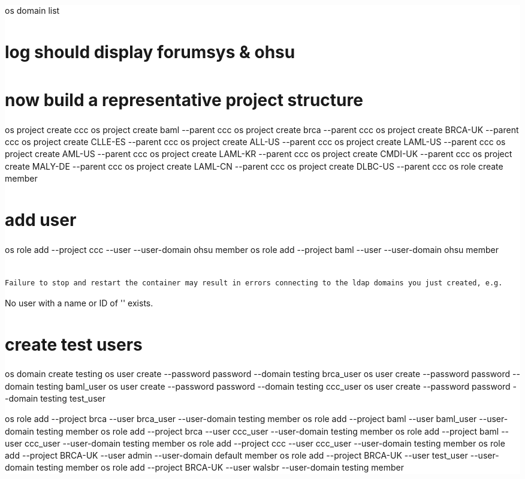 os  domain  list
# log should display forumsys & ohsu

# now build a representative project structure
os  project  create ccc
os  project  create baml --parent ccc
os  project  create brca --parent ccc
os  project  create BRCA-UK --parent ccc
os  project  create  CLLE-ES  --parent ccc
os  project  create  ALL-US  --parent ccc
os  project  create  LAML-US  --parent ccc
os  project  create  AML-US  --parent ccc
os  project  create  LAML-KR  --parent ccc
os  project  create  CMDI-UK  --parent ccc
os  project  create  MALY-DE  --parent ccc
os  project  create  LAML-CN  --parent ccc
os  project  create  DLBC-US  --parent ccc
os  role create member

# add user

os role add --project ccc --user <any ohsu user> --user-domain ohsu  member
os role add --project baml --user <any ohsu user> --user-domain ohsu  member
```

Failure to stop and restart the container may result in errors connecting to the ldap domains you just created, e.g.
```
No user with a name or ID of '<your-user-name>' exists.
```

```
# create test users
os  domain  create testing
os user create --password password  --domain testing brca_user
os user create --password password  --domain testing baml_user
os user create --password password  --domain testing ccc_user
os user create --password password  --domain testing test_user

os role add --project brca --user brca_user --user-domain testing  member
os role add --project baml --user baml_user --user-domain testing  member
os role add --project brca --user ccc_user --user-domain testing  member
os role add --project baml --user ccc_user --user-domain testing  member
os role add --project ccc --user ccc_user --user-domain testing  member
os role add --project BRCA-UK --user admin --user-domain default  member
os role add --project BRCA-UK --user test_user --user-domain testing  member
os role add --project BRCA-UK --user walsbr --user-domain testing  member
